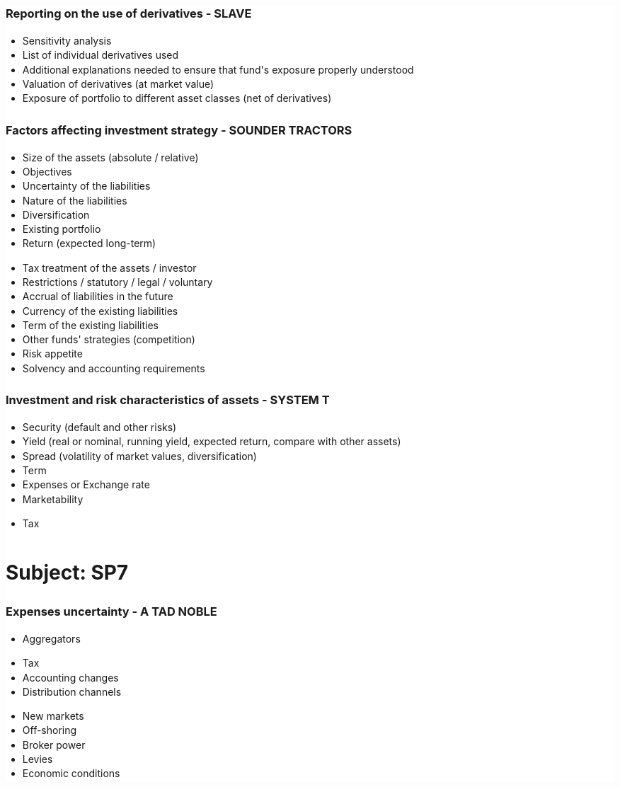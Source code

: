 ### Reporting on the use of derivatives - SLAVE

- Sensitivity analysis
- List of individual derivatives used
- Additional explanations needed to ensure that fund's exposure properly understood
- Valuation of derivatives (at market value)
- Exposure of portfolio to different asset classes (net of derivatives)

### Factors affecting investment strategy - SOUNDER TRACTORS

- Size of the assets (absolute / relative)
- Objectives
- Uncertainty of the liabilities
- Nature of the liabilities
- Diversification
- Existing portfolio
- Return (expected long-term)

* Tax treatment of the assets / investor
* Restrictions / statutory / legal / voluntary
* Accrual of liabilities in the future
* Currency of the existing liabilities
* Term of the existing liabilities
* Other funds' strategies (competition)
* Risk appetite
* Solvency and accounting requirements

### Investment and risk characteristics of assets - SYSTEM T

- Security (default and other risks)
- Yield (real or nominal, running yield, expected return, compare with other assets)
- Spread (volatility of market values, diversification)
- Term
- Expenses or Exchange rate
- Marketability

* Tax

# Subject: SP7

### Expenses uncertainty - A TAD NOBLE

- Aggregators

* Tax
* Accounting changes
* Distribution channels

- New markets
- Off-shoring
- Broker power
- Levies
- Economic conditions
